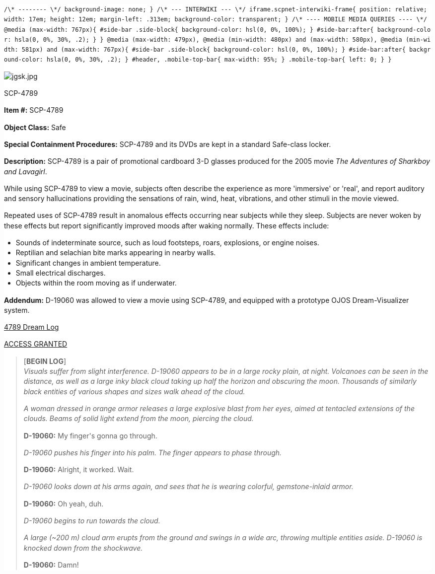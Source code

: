     /\* -------- \*/ background-image: none; } /\* --- INTERWIKI --- \*/ iframe.scpnet-interwiki-frame{ position: relative; width: 17em; height: 12em; margin-left: .313em; background-color: transparent; } /\* ---- MOBILE MEDIA QUERIES ---- \*/ @media (max-width: 767px){ #side-bar .side-block{ background-color: hsl(0, 0%, 100%); } #side-bar:after{ background-color: hsla(0, 0%, 30%, .2); } } @media (max-width: 479px), @media (min-width: 480px) and (max-width: 580px), @media (min-width: 581px) and (max-width: 767px){ #side-bar .side-block{ background-color: hsl(0, 0%, 100%); } #side-bar:after{ background-color: hsla(0, 0%, 30%, .2); } #header, .mobile-top-bar{ max-width: 95%; } .mobile-top-bar{ left: 0; } }

![jgsk.jpg](http://scp-wiki.wdfiles.com/local--files/scp-4789/jgsk.jpg)

SCP-4789

**Item #:** SCP-4789

**Object Class:** Safe

**Special Containment Procedures:** SCP-4789 and its DVDs are kept in a standard Safe-class locker.

**Description:** SCP-4789 is a pair of promotional cardboard 3-D glasses produced for the 2005 movie _The Adventures of Sharkboy and Lavagirl_.

While using SCP-4789 to view a movie, subjects often describe the experience as more 'immersive' or 'real', and report auditory and sensory hallucinations providing the sensations of rain, wind, heat, vibrations, and other stimuli in the movie viewed.

Repeated uses of SCP-4789 result in anomalous effects occurring near subjects while they sleep. Subjects are never woken by these effects but report significantly improved moods after waking normally. These effects include:

*   Sounds of indeterminate source, such as loud footsteps, roars, explosions, or engine noises.
*   Reptilian and selachian bite marks appearing in nearby walls.
*   Significant changes in ambient temperature.
*   Small electrical discharges.
*   Objects within the room moving as if underwater.

**Addendum:** D-19060 was allowed to view a movie using SCP-4789, and equipped with a prototype OJOS Dream-Visualizer system.

[4789 Dream Log](javascript:;)

[ACCESS GRANTED](javascript:;)

> \[**BEGIN LOG**\]  
> _Visuals suffer from slight interference. D-19060 appears to be in a large rocky plain, at night. Volcanoes can be seen in the distance, as well as a large inky black cloud taking up half the horizon and obscuring the moon. Thousands of similarly black entities of various shapes and sizes walk ahead of the cloud._
> 
> _A woman dressed in orange armor releases a large explosive blast from her eyes, aimed at tentacled extensions of the clouds. Beams of solid light extend from the moon, piercing the cloud._
> 
> **D-19060:** My finger's gonna go through.
> 
> _D-19060 pushes his finger into his palm. The finger appears to phase through._
> 
> **D-19060:** Alright, it worked. Wait.
> 
> _D-19060 looks down at his arms again, and sees that he is wearing colorful, gemstone-inlaid armor._
> 
> **D-19060:** Oh yeah, duh.
> 
> _D-19060 begins to run towards the cloud._
> 
> _A large (~200 m) cloud arm erupts from the ground and swings in a wide arc, throwing multiple entities aside. D-19060 is knocked down from the shockwave._
> 
> **D-19060:** Damn!